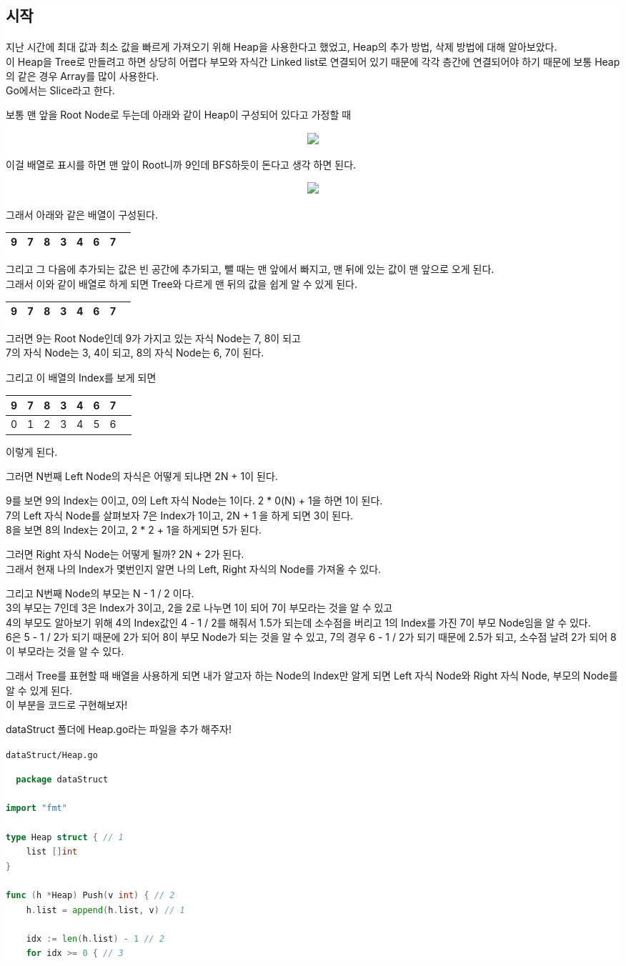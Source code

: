 ## 시작
지난 시간에 최대 값과 최소 값을 빠르게 가져오기 위해 Heap을 사용한다고 했었고, Heap의 추가 방법, 삭제 방법에 대해 알아보았다. <br />
이 Heap을 Tree로 만들려고 하면 상당히 어렵다 부모와 자식간 Linked list로 연결되어 있기 때문에 각각 층간에 연결되어야 하기 때문에 보통 Heap의 같은 경우 Array를 많이 사용한다. <br />
Go에서는 Slice라고 한다. <br />

보통 맨 앞을 Root Node로 두는데 아래와 같이 Heap이 구성되어 있다고 가정할 때 <br />
<p align = "center"> <img src = "https://user-images.githubusercontent.com/33046341/102062167-b5d9b800-3e37-11eb-8677-8aa5f6e04c77.png" width = 70%> </img></p>
이걸 배열로 표시를 하면 맨 앞이 Root니까 9인데 BFS하듯이 돈다고 생각 하면 된다. <br />
<p align = "center"> <img src = "https://user-images.githubusercontent.com/33046341/102062422-0e10ba00-3e38-11eb-8af1-1e8efe278b6d.png" width = 70%> </img></p>
그래서 아래와 같은 배열이 구성된다. <br />

|9|7|8|3|4|6|7||
|------|---|---|---|---|---|---|---|

그리고 그 다음에 추가되는 값은 빈 공간에 추가되고, 뺄 때는 맨 앞에서 빠지고, 맨 뒤에 있는 값이 맨 앞으로 오게 된다. <br />
그래서 이와 같이 배열로 하게 되면 Tree와 다르게 맨 뒤의 값을 쉽게 알 수 있게 된다. <br />

|9|7|8|3|4|6|7||
|------|---|---|---|---|---|---|---|

그러면 9는 Root Node인데 9가 가지고 있는 자식 Node는 7, 8이 되고 <br />
7의 자식 Node는 3, 4이 되고, 8의 자식 Node는 6, 7이 된다. <br />

그리고 이 배열의 Index를 보게 되면 <br />

|9|7|8|3|4|6|7||
|------|---|---|---|---|---|---|---|
|0|1|2|3|4|5|6||

이렇게 된다. <br />

그러면 N번째 Left Node의 자식은 어떻게 되냐면 2N + 1이 된다. <br />

9를 보면 9의 Index는 0이고, 0의 Left 자식 Node는 1이다. 2 * 0(N) + 1을 하면 1이 된다. <br />
7의 Left 자식 Node를 살펴보자 7은 Index가 1이고, 2N + 1 을 하게 되면 3이 된다. <br />
8을 보면 8의 Index는 2이고, 2 * 2 + 1을 하게되면 5가 된다. <br />

그러면 Right 자식 Node는 어떻게 될까? 2N + 2가 된다. <br />
그래서 현재 나의 Index가 몇번인지 알면 나의 Left, Right 자식의 Node를 가져올 수 있다. <br />

그리고 N번째 Node의 부모는 N - 1 / 2 이다. <br />
3의 부모는 7인데 3은 Index가 3이고, 2을 2로 나누면 1이 되어 7이 부모라는 것을 알 수 있고 <br />
4의 부모도 알아보기 위해 4의 Index값인 4 - 1 / 2를 해줘서 1.5가 되는데 소수점을 버리고 1의 Index를 가진 7이 부모 Node임을 알 수 있다. <br />
6은 5 - 1 / 2가 되기 때문에 2가 되어 8이 부모 Node가 되는 것을 알 수 있고, 7의 경우 6 - 1 / 2가 되기 때문에 2.5가 되고, 소수점 날려 2가 되어 8이 부모라는 것을 알 수 있다. <br />

그래서 Tree를 표현할 때 배열을 사용하게 되면 내가 알고자 하는 Node의 Index만 알게 되면 Left 자식 Node와 Right 자식 Node, 부모의 Node를 알 수 있게 된다. <br />
이 부분을 코드로 구현해보자! <br />

dataStruct 폴더에 Heap.go라는 파일을 추가 해주자! <br />

<code>dataStruct/Heap.go</code>
``` Go
  package dataStruct

import "fmt"

type Heap struct { // 1
	list []int
}

func (h *Heap) Push(v int) { // 2
	h.list = append(h.list, v) // 1

	idx := len(h.list) - 1 // 2
	for idx >= 0 { // 3
```